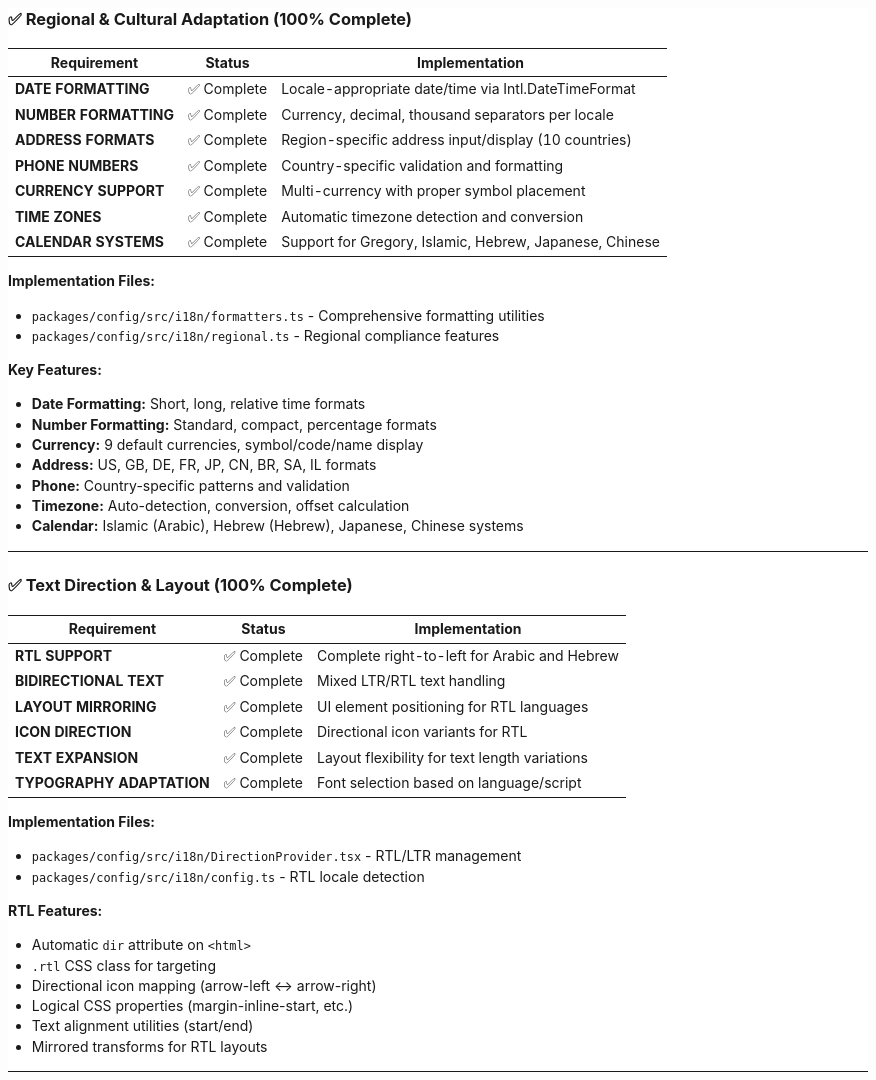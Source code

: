 
### ✅ Regional & Cultural Adaptation (100% Complete)

| Requirement | Status | Implementation |
|------------|--------|----------------|
| **DATE FORMATTING** | ✅ Complete | Locale-appropriate date/time via Intl.DateTimeFormat |
| **NUMBER FORMATTING** | ✅ Complete | Currency, decimal, thousand separators per locale |
| **ADDRESS FORMATS** | ✅ Complete | Region-specific address input/display (10 countries) |
| **PHONE NUMBERS** | ✅ Complete | Country-specific validation and formatting |
| **CURRENCY SUPPORT** | ✅ Complete | Multi-currency with proper symbol placement |
| **TIME ZONES** | ✅ Complete | Automatic timezone detection and conversion |
| **CALENDAR SYSTEMS** | ✅ Complete | Support for Gregory, Islamic, Hebrew, Japanese, Chinese |

**Implementation Files:**
- `packages/config/src/i18n/formatters.ts` - Comprehensive formatting utilities
- `packages/config/src/i18n/regional.ts` - Regional compliance features

**Key Features:**
- **Date Formatting:** Short, long, relative time formats
- **Number Formatting:** Standard, compact, percentage formats
- **Currency:** 9 default currencies, symbol/code/name display
- **Address:** US, GB, DE, FR, JP, CN, BR, SA, IL formats
- **Phone:** Country-specific patterns and validation
- **Timezone:** Auto-detection, conversion, offset calculation
- **Calendar:** Islamic (Arabic), Hebrew (Hebrew), Japanese, Chinese systems

---

### ✅ Text Direction & Layout (100% Complete)

| Requirement | Status | Implementation |
|------------|--------|----------------|
| **RTL SUPPORT** | ✅ Complete | Complete right-to-left for Arabic and Hebrew |
| **BIDIRECTIONAL TEXT** | ✅ Complete | Mixed LTR/RTL text handling |
| **LAYOUT MIRRORING** | ✅ Complete | UI element positioning for RTL languages |
| **ICON DIRECTION** | ✅ Complete | Directional icon variants for RTL |
| **TEXT EXPANSION** | ✅ Complete | Layout flexibility for text length variations |
| **TYPOGRAPHY ADAPTATION** | ✅ Complete | Font selection based on language/script |

**Implementation Files:**
- `packages/config/src/i18n/DirectionProvider.tsx` - RTL/LTR management
- `packages/config/src/i18n/config.ts` - RTL locale detection

**RTL Features:**
- Automatic `dir` attribute on `<html>`
- `.rtl` CSS class for targeting
- Directional icon mapping (arrow-left ↔ arrow-right)
- Logical CSS properties (margin-inline-start, etc.)
- Text alignment utilities (start/end)
- Mirrored transforms for RTL layouts

---